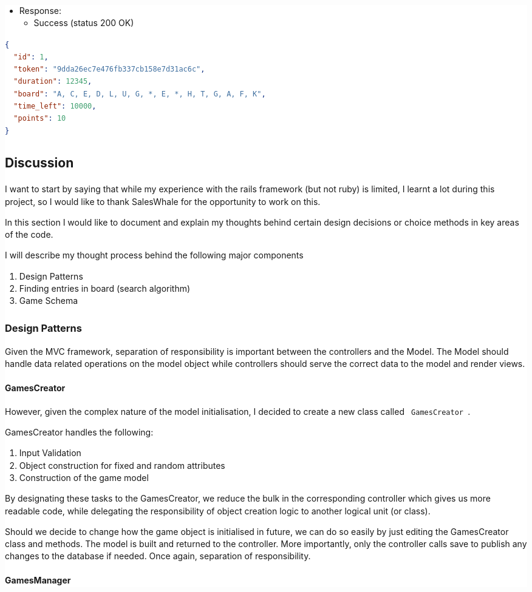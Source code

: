 - Response:
  + Success (status 200 OK)

```json
{
  "id": 1,
  "token": "9dda26ec7e476fb337cb158e7d31ac6c",
  "duration": 12345,
  "board": "A, C, E, D, L, U, G, *, E, *, H, T, G, A, F, K",
  "time_left": 10000,
  "points": 10
}
```
## Discussion
I want to start by saying that while my experience with the rails
framework (but not ruby) is limited, I learnt a lot during this project, so I would
like to thank SalesWhale for the opportunity to work on this.

In this section I would like to document and explain my thoughts behind certain
design decisions or choice methods in key areas of the code.

I will describe my thought process behind the following major components
1. Design Patterns
2. Finding entries in board (search algorithm)
3. Game Schema

### Design Patterns
Given the MVC framework, separation of responsibility is important between
the controllers and the Model. 
The Model should handle data related operations on the model object
while controllers should serve the correct data to the model and render views.

#### GamesCreator
However, given the complex nature of the model initialisation, I decided to create
a new class called <code> GamesCreator </code>.

GamesCreator handles the following:
1. Input Validation
2. Object construction for fixed and random attributes
3. Construction of the game model

By designating these tasks to the GamesCreator, we reduce the bulk in the
corresponding controller which gives us more readable code, while delegating
the responsibility of object creation logic to another logical unit (or class).

Should we decide to change how the game object is initialised in future, we can 
do so easily by just editing the GamesCreator class and methods.
The model is built and returned to the controller. More importantly, only the 
controller calls save to publish any changes to the database if needed. Once again,
separation of responsibility.

#### GamesManager
